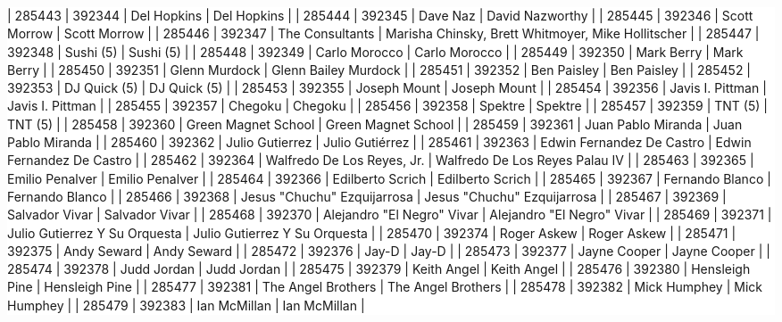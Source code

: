 | 285443 | 392344 | Del Hopkins | Del Hopkins |
| 285444 | 392345 | Dave Naz | David Nazworthy |
| 285445 | 392346 | Scott Morrow | Scott Morrow |
| 285446 | 392347 | The Consultants | Marisha Chinsky, Brett Whitmoyer, Mike Hollitscher |
| 285447 | 392348 | Sushi (5) | Sushi (5) |
| 285448 | 392349 | Carlo Morocco | Carlo Morocco |
| 285449 | 392350 | Mark Berry | Mark Berry |
| 285450 | 392351 | Glenn Murdock | Glenn Bailey Murdock |
| 285451 | 392352 | Ben Paisley | Ben Paisley |
| 285452 | 392353 | DJ Quick (5) | DJ Quick (5) |
| 285453 | 392355 | Joseph Mount | Joseph Mount |
| 285454 | 392356 | Javis I. Pittman | Javis I. Pittman |
| 285455 | 392357 | Chegoku | Chegoku |
| 285456 | 392358 | Spektre | Spektre |
| 285457 | 392359 | TNT (5) | TNT (5) |
| 285458 | 392360 | Green Magnet School | Green Magnet School |
| 285459 | 392361 | Juan Pablo Miranda | Juan Pablo Miranda |
| 285460 | 392362 | Julio Gutierrez | Julio Gutiérrez |
| 285461 | 392363 | Edwin Fernandez De Castro | Edwin Fernandez De Castro |
| 285462 | 392364 | Walfredo De Los Reyes, Jr. | Walfredo De Los Reyes Palau IV |
| 285463 | 392365 | Emilio Penalver | Emilio Penalver |
| 285464 | 392366 | Edilberto Scrich | Edilberto Scrich |
| 285465 | 392367 | Fernando Blanco | Fernando Blanco |
| 285466 | 392368 | Jesus "Chuchu" Ezquijarrosa | Jesus "Chuchu" Ezquijarrosa |
| 285467 | 392369 | Salvador Vivar | Salvador Vivar |
| 285468 | 392370 | Alejandro "El Negro" Vivar | Alejandro "El Negro" Vivar |
| 285469 | 392371 | Julio Gutierrez Y Su Orquesta | Julio Gutierrez Y Su Orquesta |
| 285470 | 392374 | Roger Askew | Roger Askew |
| 285471 | 392375 | Andy Seward | Andy Seward |
| 285472 | 392376 | Jay-D | Jay-D |
| 285473 | 392377 | Jayne Cooper | Jayne Cooper |
| 285474 | 392378 | Judd Jordan | Judd Jordan |
| 285475 | 392379 | Keith Angel | Keith Angel |
| 285476 | 392380 | Hensleigh Pine | Hensleigh Pine |
| 285477 | 392381 | The Angel Brothers | The Angel Brothers |
| 285478 | 392382 | Mick Humphey | Mick Humphey |
| 285479 | 392383 | Ian McMillan | Ian McMillan |